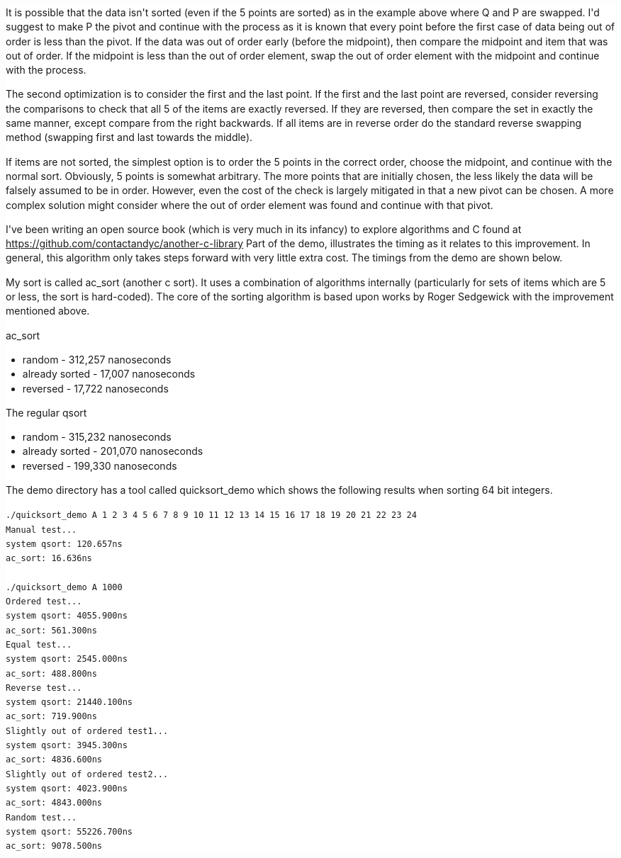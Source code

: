 It is possible that the data isn't sorted (even if the 5 points are sorted) as in the example above where Q and P are swapped.  I'd suggest to make P the pivot and continue with the process as it is known that every point before the first case of data being out of order is less than the pivot.  If the data was out of order early (before the midpoint), then compare the midpoint and item that was out of order.  If the midpoint is less than the out of order element, swap the out of order element with the midpoint and continue with the process.

The second optimization is to consider the first and the last point.  If the first and the last point are reversed, consider reversing the comparisons to check that all 5 of the items are exactly reversed.  If they are reversed, then compare the set in exactly the same manner, except compare from the right backwards.  If all items are in reverse order do the standard reverse swapping method (swapping first and last towards the middle).  

If items are not sorted, the simplest option is to order the 5 points in the correct order, choose the midpoint, and continue with the normal sort.  Obviously, 5 points is somewhat arbitrary.  The more points that are initially chosen, the less likely the data will be falsely assumed to be in order.  However, even the cost of the check is largely mitigated in that a new pivot can be chosen.  A more complex solution might consider where the out of order element was found and continue with that pivot.

I've been writing an open source book (which is very much in its infancy) to explore algorithms and C found at https://github.com/contactandyc/another-c-library  Part of the demo, illustrates the timing as it relates to this improvement.  In general, this algorithm only takes steps forward with very little extra cost.  The timings from the demo are shown below.

My sort is called ac_sort (another c sort).  It uses a combination of algorithms internally (particularly for sets of items which are 5 or less, the sort is hard-coded).  The core of the sorting algorithm is based upon works by Roger Sedgewick with the improvement mentioned above.

ac_sort
* random - 312,257 nanoseconds
* already sorted - 17,007 nanoseconds
* reversed - 17,722 nanoseconds

The regular qsort
* random - 315,232 nanoseconds
* already sorted - 201,070 nanoseconds
* reversed - 199,330 nanoseconds

The demo directory has a tool called quicksort_demo which shows the following results when sorting 64 bit integers.

```
./quicksort_demo A 1 2 3 4 5 6 7 8 9 10 11 12 13 14 15 16 17 18 19 20 21 22 23 24
Manual test...
system qsort: 120.657ns
ac_sort: 16.636ns

./quicksort_demo A 1000
Ordered test...
system qsort: 4055.900ns
ac_sort: 561.300ns
Equal test...
system qsort: 2545.000ns
ac_sort: 488.800ns
Reverse test...
system qsort: 21440.100ns
ac_sort: 719.900ns
Slightly out of ordered test1...
system qsort: 3945.300ns
ac_sort: 4836.600ns
Slightly out of ordered test2...
system qsort: 4023.900ns
ac_sort: 4843.000ns
Random test...
system qsort: 55226.700ns
ac_sort: 9078.500ns
```